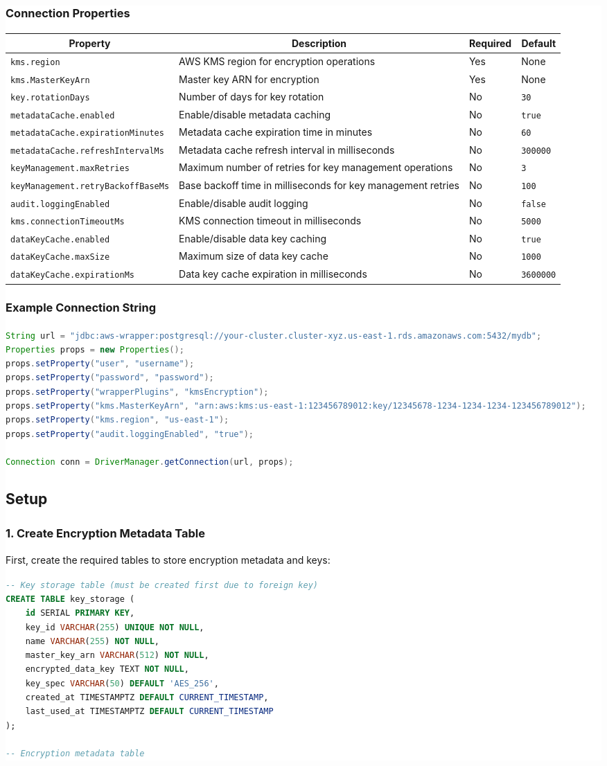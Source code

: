 ### Connection Properties

| Property | Description | Required | Default |
|----------|-------------|----------|---------|
| `kms.region` | AWS KMS region for encryption operations | Yes | None |
| `kms.MasterKeyArn` | Master key ARN for encryption | Yes | None |
| `key.rotationDays` | Number of days for key rotation | No | `30` |
| `metadataCache.enabled` | Enable/disable metadata caching | No | `true` |
| `metadataCache.expirationMinutes` | Metadata cache expiration time in minutes | No | `60` |
| `metadataCache.refreshIntervalMs` | Metadata cache refresh interval in milliseconds | No | `300000` |
| `keyManagement.maxRetries` | Maximum number of retries for key management operations | No | `3` |
| `keyManagement.retryBackoffBaseMs` | Base backoff time in milliseconds for key management retries | No | `100` |
| `audit.loggingEnabled` | Enable/disable audit logging | No | `false` |
| `kms.connectionTimeoutMs` | KMS connection timeout in milliseconds | No | `5000` |
| `dataKeyCache.enabled` | Enable/disable data key caching | No | `true` |
| `dataKeyCache.maxSize` | Maximum size of data key cache | No | `1000` |
| `dataKeyCache.expirationMs` | Data key cache expiration in milliseconds | No | `3600000` |

### Example Connection String

```java
String url = "jdbc:aws-wrapper:postgresql://your-cluster.cluster-xyz.us-east-1.rds.amazonaws.com:5432/mydb";
Properties props = new Properties();
props.setProperty("user", "username");
props.setProperty("password", "password");
props.setProperty("wrapperPlugins", "kmsEncryption");
props.setProperty("kms.MasterKeyArn", "arn:aws:kms:us-east-1:123456789012:key/12345678-1234-1234-1234-123456789012");
props.setProperty("kms.region", "us-east-1");
props.setProperty("audit.loggingEnabled", "true");

Connection conn = DriverManager.getConnection(url, props);
```

## Setup

### 1. Create Encryption Metadata Table

First, create the required tables to store encryption metadata and keys:

```sql
-- Key storage table (must be created first due to foreign key)
CREATE TABLE key_storage (
    id SERIAL PRIMARY KEY,
    key_id VARCHAR(255) UNIQUE NOT NULL,
    name VARCHAR(255) NOT NULL,
    master_key_arn VARCHAR(512) NOT NULL,
    encrypted_data_key TEXT NOT NULL,
    key_spec VARCHAR(50) DEFAULT 'AES_256',
    created_at TIMESTAMPTZ DEFAULT CURRENT_TIMESTAMP,
    last_used_at TIMESTAMPTZ DEFAULT CURRENT_TIMESTAMP
);

-- Encryption metadata table
```